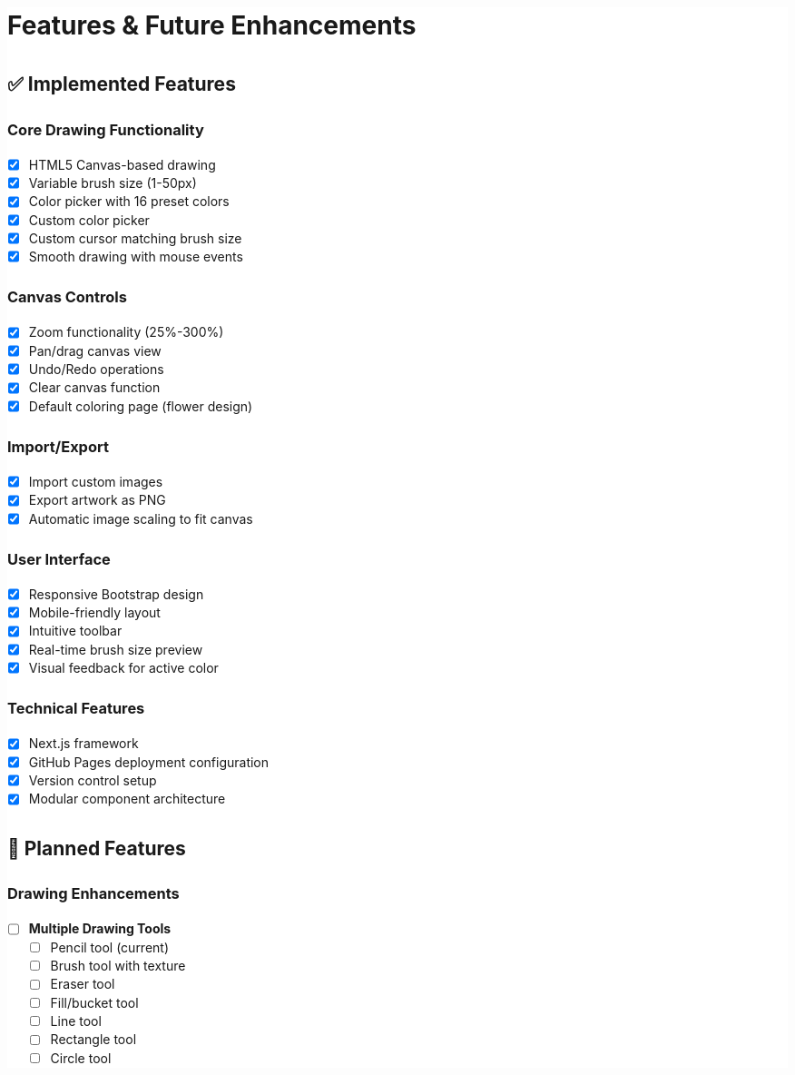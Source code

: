 # Features & Future Enhancements

## ✅ Implemented Features

### Core Drawing Functionality
- [x] HTML5 Canvas-based drawing
- [x] Variable brush size (1-50px)
- [x] Color picker with 16 preset colors
- [x] Custom color picker
- [x] Custom cursor matching brush size
- [x] Smooth drawing with mouse events

### Canvas Controls
- [x] Zoom functionality (25%-300%)
- [x] Pan/drag canvas view
- [x] Undo/Redo operations
- [x] Clear canvas function
- [x] Default coloring page (flower design)

### Import/Export
- [x] Import custom images
- [x] Export artwork as PNG
- [x] Automatic image scaling to fit canvas

### User Interface
- [x] Responsive Bootstrap design
- [x] Mobile-friendly layout
- [x] Intuitive toolbar
- [x] Real-time brush size preview
- [x] Visual feedback for active color

### Technical Features
- [x] Next.js framework
- [x] GitHub Pages deployment configuration
- [x] Version control setup
- [x] Modular component architecture

## 🚀 Planned Features

### Drawing Enhancements
- [ ] **Multiple Drawing Tools**
  - [ ] Pencil tool (current)
  - [ ] Brush tool with texture
  - [ ] Eraser tool
  - [ ] Fill/bucket tool
  - [ ] Line tool
  - [ ] Rectangle tool
  - [ ] Circle tool
